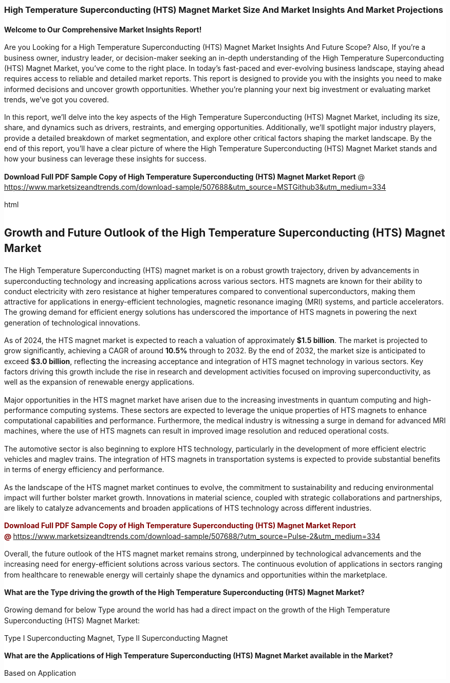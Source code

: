 <div class="" data-test-id=""><h3><span class="">High Temperature Superconducting (HTS) Magnet Market Size And Market Insights And Market Projections</span></h3></div><div class="" data-test-id=""><p><strong>Welcome to Our Comprehensive Market Insights Report!</strong></p><p>Are you Looking for a High Temperature Superconducting (HTS) Magnet Market Insights And Future Scope? Also, If you&rsquo;re a business owner, industry leader, or decision-maker seeking an in-depth understanding of the High Temperature Superconducting (HTS) Magnet Market, you&rsquo;ve come to the right place. In today&rsquo;s fast-paced and ever-evolving business landscape, staying ahead requires access to reliable and detailed market reports. This report is designed to provide you with the insights you need to make informed decisions and uncover growth opportunities. Whether you&rsquo;re planning your next big investment or evaluating market trends, we&rsquo;ve got you covered.</p><p>In this report, we&rsquo;ll delve into the key aspects of the High Temperature Superconducting (HTS) Magnet Market, including its size, share, and dynamics such as drivers, restraints, and emerging opportunities. Additionally, we&rsquo;ll spotlight major industry players, provide a detailed breakdown of market segmentation, and explore other critical factors shaping the market landscape. By the end of this report, you&rsquo;ll have a clear picture of where the High Temperature Superconducting (HTS) Magnet Market stands and how your business can leverage these insights for success.</p><p><strong>Download Full PDF Sample Copy of High Temperature Superconducting (HTS) Magnet Market Report</strong> @ <a href="https://www.marketsizeandtrends.com/download-sample/507688&utm_source=MSTGithub3&utm_medium=334" target="_blank">https://www.marketsizeandtrends.com/download-sample/507688&utm_source=MSTGithub3&utm_medium=334</a></p></div><div class="" data-test-id=""><p><span class="">html<h2>Growth and Future Outlook of the High Temperature Superconducting (HTS) Magnet Market</h2><p>The High Temperature Superconducting (HTS) magnet market is on a robust growth trajectory, driven by advancements in superconducting technology and increasing applications across various sectors. HTS magnets are known for their ability to conduct electricity with zero resistance at higher temperatures compared to conventional superconductors, making them attractive for applications in energy-efficient technologies, magnetic resonance imaging (MRI) systems, and particle accelerators. The growing demand for efficient energy solutions has underscored the importance of HTS magnets in powering the next generation of technological innovations.</p><p>As of 2024, the HTS magnet market is expected to reach a valuation of approximately <strong>$1.5 billion</strong>. The market is projected to grow significantly, achieving a CAGR of around <strong>10.5%</strong> through to 2032. By the end of 2032, the market size is anticipated to exceed <strong>$3.0 billion</strong>, reflecting the increasing acceptance and integration of HTS magnet technology in various sectors. Key factors driving this growth include the rise in research and development activities focused on improving superconductivity, as well as the expansion of renewable energy applications.</p><p>Major opportunities in the HTS magnet market have arisen due to the increasing investments in quantum computing and high-performance computing systems. These sectors are expected to leverage the unique properties of HTS magnets to enhance computational capabilities and performance. Furthermore, the medical industry is witnessing a surge in demand for advanced MRI machines, where the use of HTS magnets can result in improved image resolution and reduced operational costs.</p><p>The automotive sector is also beginning to explore HTS technology, particularly in the development of more efficient electric vehicles and maglev trains. The integration of HTS magnets in transportation systems is expected to provide substantial benefits in terms of energy efficiency and performance.</p><p>As the landscape of the HTS magnet market continues to evolve, the commitment to sustainability and reducing environmental impact will further bolster market growth. Innovations in material science, coupled with strategic collaborations and partnerships, are likely to catalyze advancements and broaden applications of HTS technology across different industries.</p><p> </p><p><strong><span style="color: #800000;">Download Full PDF Sample Copy of High Temperature Superconducting (HTS) Magnet Market Report @</span>&nbsp;</strong><a href="https://www.marketsizeandtrends.com/download-sample/507688/?utm_source=Pulse-2&amp;utm_medium=334">https://www.marketsizeandtrends.com/download-sample/507688/?utm_source=Pulse-2&amp;utm_medium=334</a></p></p><p>Overall, the future outlook of the HTS magnet market remains strong, underpinned by technological advancements and the increasing need for energy-efficient solutions across various sectors. The continuous evolution of applications in sectors ranging from healthcare to renewable energy will certainly shape the dynamics and opportunities within the marketplace.</p></span></p><p><strong><span class="">What are the&nbsp;Type driving the growth of the High Temperature Superconducting (HTS) Magnet Market?</span></strong></p></div><div class="" data-test-id=""><p><span class="">Growing demand for below Type around the world has had a direct impact on the growth of the High Temperature Superconducting (HTS) Magnet Market:</span></p></div><div class="" data-test-id=""><p>Type I Superconducting Magnet, Type II Superconducting Magnet</p><p><span class=""><strong>What are the&nbsp;Applications&nbsp;of High Temperature Superconducting (HTS) Magnet Market available in the Market?</strong></span></p></div><div class="" data-test-id=""><p><span class="">Based on Application